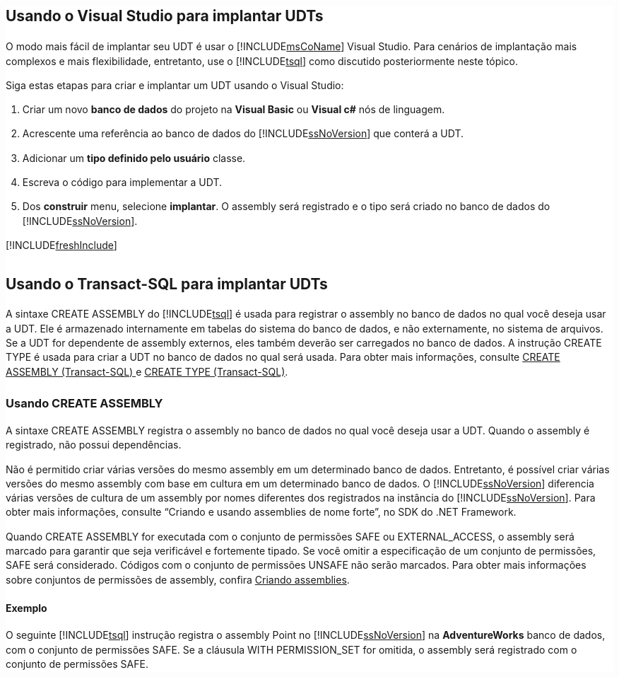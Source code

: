 ## <a name="using-visual-studio-to-deploy-udts"></a>Usando o Visual Studio para implantar UDTs  
 O modo mais fácil de implantar seu UDT é usar o [!INCLUDE[msCoName](../../includes/msconame-md.md)] Visual Studio. Para cenários de implantação mais complexos e mais flexibilidade, entretanto, use o [!INCLUDE[tsql](../../includes/tsql-md.md)] como discutido posteriormente neste tópico.  
  
 Siga estas etapas para criar e implantar um UDT usando o Visual Studio:  
  
1.  Criar um novo **banco de dados** do projeto na **Visual Basic** ou **Visual c#** nós de linguagem.  
  
2.  Acrescente uma referência ao banco de dados do [!INCLUDE[ssNoVersion](../../includes/ssnoversion-md.md)] que conterá a UDT.  
  
3.  Adicionar um **tipo definido pelo usuário** classe.  
  
4.  Escreva o código para implementar a UDT.  
  
5.  Dos **construir** menu, selecione **implantar**. O assembly será registrado e o tipo será criado no banco de dados do [!INCLUDE[ssNoVersion](../../includes/ssnoversion-md.md)].  

[!INCLUDE[freshInclude](../../includes/paragraph-content/fresh-note-steps-feedback.md)]

## <a name="using-transact-sql-to-deploy-udts"></a>Usando o Transact-SQL para implantar UDTs  
 A sintaxe CREATE ASSEMBLY do [!INCLUDE[tsql](../../includes/tsql-md.md)] é usada para registrar o assembly no banco de dados no qual você deseja usar a UDT. Ele é armazenado internamente em tabelas do sistema do banco de dados, e não externamente, no sistema de arquivos. Se a UDT for dependente de assembly externos, eles também deverão ser carregados no banco de dados. A instrução CREATE TYPE é usada para criar a UDT no banco de dados no qual será usada. Para obter mais informações, consulte [CREATE ASSEMBLY &#40;Transact-SQL&#41; ](../../t-sql/statements/create-assembly-transact-sql.md) e [CREATE TYPE &#40;Transact-SQL&#41;](../../t-sql/statements/create-type-transact-sql.md).  
  
### <a name="using-create-assembly"></a>Usando CREATE ASSEMBLY  
 A sintaxe CREATE ASSEMBLY registra o assembly no banco de dados no qual você deseja usar a UDT. Quando o assembly é registrado, não possui dependências.  
  
 Não é permitido criar várias versões do mesmo assembly em um determinado banco de dados. Entretanto, é possível criar várias versões do mesmo assembly com base em cultura em um determinado banco de dados. O [!INCLUDE[ssNoVersion](../../includes/ssnoversion-md.md)] diferencia várias versões de cultura de um assembly por nomes diferentes dos registrados na instância do [!INCLUDE[ssNoVersion](../../includes/ssnoversion-md.md)]. Para obter mais informações, consulte “Criando e usando assemblies de nome forte”, no SDK do .NET Framework.  
  
 Quando CREATE ASSEMBLY for executada com o conjunto de permissões SAFE ou EXTERNAL_ACCESS, o assembly será marcado para garantir que seja verificável e fortemente tipado. Se você omitir a especificação de um conjunto de permissões, SAFE será considerado. Códigos com o conjunto de permissões UNSAFE não serão marcados. Para obter mais informações sobre conjuntos de permissões de assembly, confira [Criando assemblies](../../relational-databases/clr-integration/assemblies-designing.md).  
  
#### <a name="example"></a>Exemplo  
 O seguinte [!INCLUDE[tsql](../../includes/tsql-md.md)] instrução registra o assembly Point no [!INCLUDE[ssNoVersion](../../includes/ssnoversion-md.md)] na **AdventureWorks** banco de dados, com o conjunto de permissões SAFE. Se a cláusula WITH PERMISSION_SET for omitida, o assembly será registrado com o conjunto de permissões SAFE.  
  